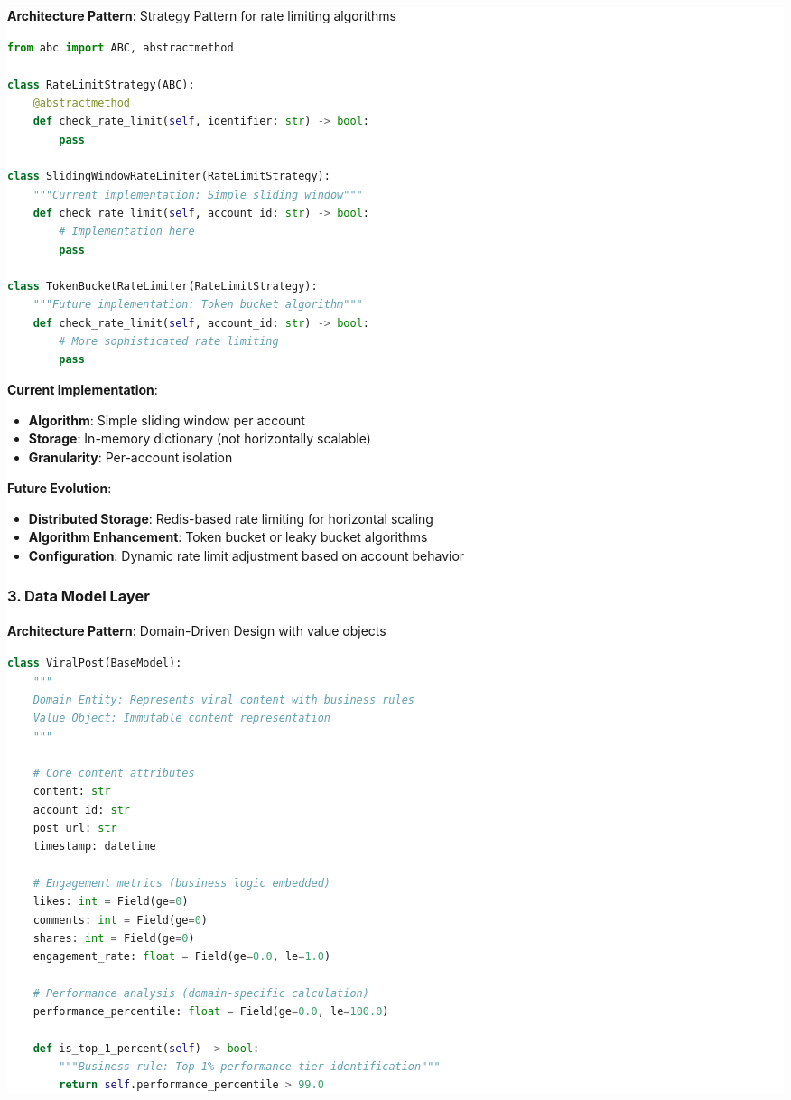 **Architecture Pattern**: Strategy Pattern for rate limiting algorithms

```python
from abc import ABC, abstractmethod

class RateLimitStrategy(ABC):
    @abstractmethod
    def check_rate_limit(self, identifier: str) -> bool:
        pass

class SlidingWindowRateLimiter(RateLimitStrategy):
    """Current implementation: Simple sliding window"""
    def check_rate_limit(self, account_id: str) -> bool:
        # Implementation here
        pass

class TokenBucketRateLimiter(RateLimitStrategy):
    """Future implementation: Token bucket algorithm"""
    def check_rate_limit(self, account_id: str) -> bool:
        # More sophisticated rate limiting
        pass
```

**Current Implementation**:
- **Algorithm**: Simple sliding window per account
- **Storage**: In-memory dictionary (not horizontally scalable)
- **Granularity**: Per-account isolation

**Future Evolution**:
- **Distributed Storage**: Redis-based rate limiting for horizontal scaling
- **Algorithm Enhancement**: Token bucket or leaky bucket algorithms
- **Configuration**: Dynamic rate limit adjustment based on account behavior

### 3. Data Model Layer

**Architecture Pattern**: Domain-Driven Design with value objects

```python
class ViralPost(BaseModel):
    """
    Domain Entity: Represents viral content with business rules
    Value Object: Immutable content representation
    """
    
    # Core content attributes
    content: str
    account_id: str
    post_url: str
    timestamp: datetime
    
    # Engagement metrics (business logic embedded)
    likes: int = Field(ge=0)
    comments: int = Field(ge=0) 
    shares: int = Field(ge=0)
    engagement_rate: float = Field(ge=0.0, le=1.0)
    
    # Performance analysis (domain-specific calculation)
    performance_percentile: float = Field(ge=0.0, le=100.0)
    
    def is_top_1_percent(self) -> bool:
        """Business rule: Top 1% performance tier identification"""
        return self.performance_percentile > 99.0
```
